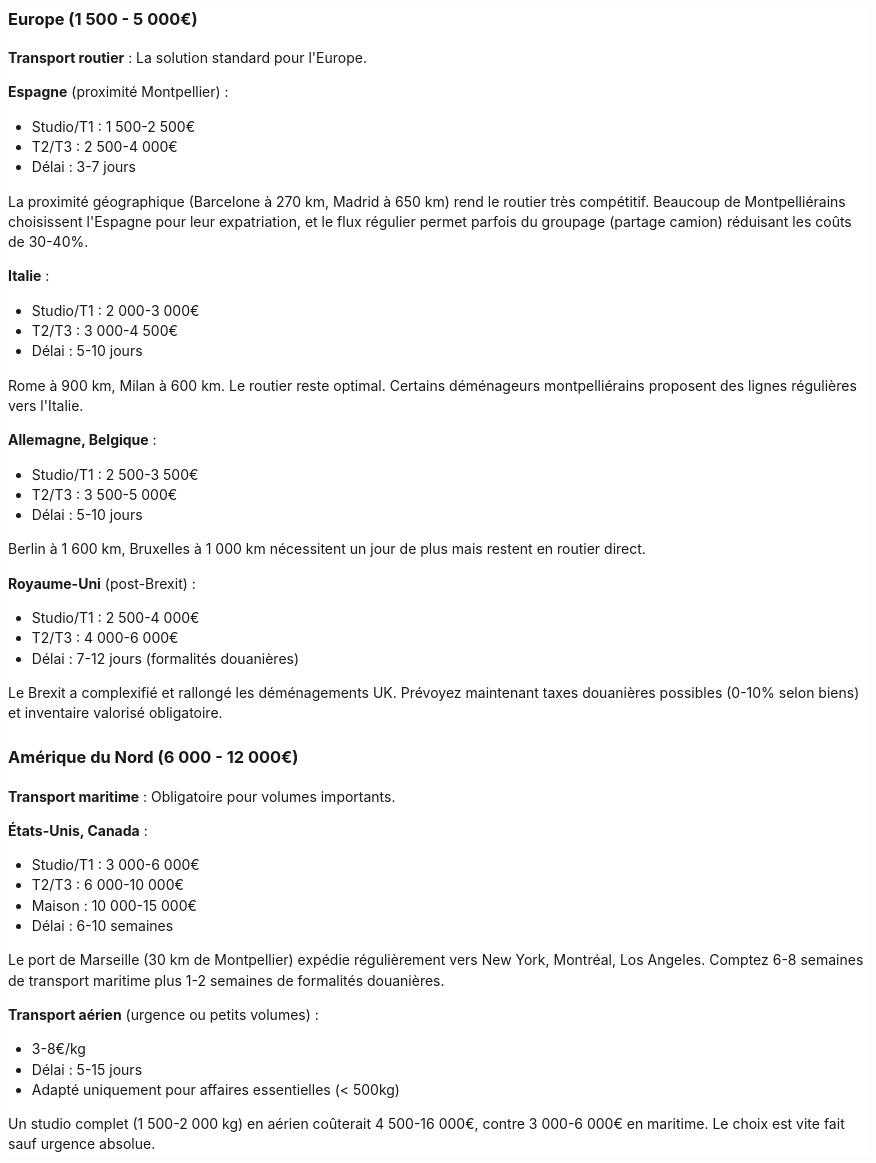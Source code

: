 ### Europe (1 500 - 5 000€)

**Transport routier** : La solution standard pour l'Europe.

**Espagne** (proximité Montpellier) :
- Studio/T1 : 1 500-2 500€
- T2/T3 : 2 500-4 000€
- Délai : 3-7 jours

La proximité géographique (Barcelone à 270 km, Madrid à 650 km) rend le routier très compétitif. Beaucoup de Montpelliérains choisissent l'Espagne pour leur expatriation, et le flux régulier permet parfois du groupage (partage camion) réduisant les coûts de 30-40%.

**Italie** :
- Studio/T1 : 2 000-3 000€
- T2/T3 : 3 000-4 500€
- Délai : 5-10 jours

Rome à 900 km, Milan à 600 km. Le routier reste optimal. Certains déménageurs montpelliérains proposent des lignes régulières vers l'Italie.

**Allemagne, Belgique** :
- Studio/T1 : 2 500-3 500€
- T2/T3 : 3 500-5 000€
- Délai : 5-10 jours

Berlin à 1 600 km, Bruxelles à 1 000 km nécessitent un jour de plus mais restent en routier direct.

**Royaume-Uni** (post-Brexit) :
- Studio/T1 : 2 500-4 000€
- T2/T3 : 4 000-6 000€
- Délai : 7-12 jours (formalités douanières)

Le Brexit a complexifié et rallongé les déménagements UK. Prévoyez maintenant taxes douanières possibles (0-10% selon biens) et inventaire valorisé obligatoire.

### Amérique du Nord (6 000 - 12 000€)

**Transport maritime** : Obligatoire pour volumes importants.

**États-Unis, Canada** :
- Studio/T1 : 3 000-6 000€
- T2/T3 : 6 000-10 000€
- Maison : 10 000-15 000€
- Délai : 6-10 semaines

Le port de Marseille (30 km de Montpellier) expédie régulièrement vers New York, Montréal, Los Angeles. Comptez 6-8 semaines de transport maritime plus 1-2 semaines de formalités douanières.

**Transport aérien** (urgence ou petits volumes) :
- 3-8€/kg
- Délai : 5-15 jours
- Adapté uniquement pour affaires essentielles (< 500kg)

Un studio complet (1 500-2 000 kg) en aérien coûterait 4 500-16 000€, contre 3 000-6 000€ en maritime. Le choix est vite fait sauf urgence absolue.
